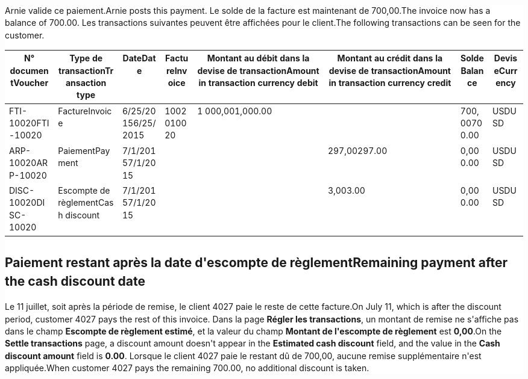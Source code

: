<span data-ttu-id="d1589-169">Arnie valide ce paiement.</span><span class="sxs-lookup"><span data-stu-id="d1589-169">Arnie posts this payment.</span></span> <span data-ttu-id="d1589-170">Le solde de la facture est maintenant de 700,00.</span><span class="sxs-lookup"><span data-stu-id="d1589-170">The invoice now has a balance of 700.00.</span></span> <span data-ttu-id="d1589-171">Les transactions suivantes peuvent être affichées pour le client.</span><span class="sxs-lookup"><span data-stu-id="d1589-171">The following transactions can be seen for the customer.</span></span>

| <span data-ttu-id="d1589-172">N° document</span><span class="sxs-lookup"><span data-stu-id="d1589-172">Voucher</span></span>    | <span data-ttu-id="d1589-173">Type de transaction</span><span class="sxs-lookup"><span data-stu-id="d1589-173">Transaction type</span></span> | <span data-ttu-id="d1589-174">Date</span><span class="sxs-lookup"><span data-stu-id="d1589-174">Date</span></span>      | <span data-ttu-id="d1589-175">Facture</span><span class="sxs-lookup"><span data-stu-id="d1589-175">Invoice</span></span> | <span data-ttu-id="d1589-176">Montant au débit dans la devise de transaction</span><span class="sxs-lookup"><span data-stu-id="d1589-176">Amount in transaction currency debit</span></span> | <span data-ttu-id="d1589-177">Montant au crédit dans la devise de transaction</span><span class="sxs-lookup"><span data-stu-id="d1589-177">Amount in transaction currency credit</span></span> | <span data-ttu-id="d1589-178">Solde</span><span class="sxs-lookup"><span data-stu-id="d1589-178">Balance</span></span> | <span data-ttu-id="d1589-179">Devise</span><span class="sxs-lookup"><span data-stu-id="d1589-179">Currency</span></span> |
|------------|------------------|-----------|---------|--------------------------------------|---------------------------------------|---------|----------|
| <span data-ttu-id="d1589-180">FTI-10020</span><span class="sxs-lookup"><span data-stu-id="d1589-180">FTI-10020</span></span>  | <span data-ttu-id="d1589-181">Facture</span><span class="sxs-lookup"><span data-stu-id="d1589-181">Invoice</span></span>          | <span data-ttu-id="d1589-182">6/25/2015</span><span class="sxs-lookup"><span data-stu-id="d1589-182">6/25/2015</span></span> | <span data-ttu-id="d1589-183">10020</span><span class="sxs-lookup"><span data-stu-id="d1589-183">10020</span></span>   | <span data-ttu-id="d1589-184">1 000,00</span><span class="sxs-lookup"><span data-stu-id="d1589-184">1,000.00</span></span>                             |                                       | <span data-ttu-id="d1589-185">700,00</span><span class="sxs-lookup"><span data-stu-id="d1589-185">700.00</span></span>  | <span data-ttu-id="d1589-186">USD</span><span class="sxs-lookup"><span data-stu-id="d1589-186">USD</span></span>      |
| <span data-ttu-id="d1589-187">ARP-10020</span><span class="sxs-lookup"><span data-stu-id="d1589-187">ARP-10020</span></span>  |  <span data-ttu-id="d1589-188">Paiement</span><span class="sxs-lookup"><span data-stu-id="d1589-188">Payment</span></span>         | <span data-ttu-id="d1589-189">7/1/2015</span><span class="sxs-lookup"><span data-stu-id="d1589-189">7/1/2015</span></span>  |         |                                      | <span data-ttu-id="d1589-190">297,00</span><span class="sxs-lookup"><span data-stu-id="d1589-190">297.00</span></span>                                | <span data-ttu-id="d1589-191">0,00</span><span class="sxs-lookup"><span data-stu-id="d1589-191">0.00</span></span>    | <span data-ttu-id="d1589-192">USD</span><span class="sxs-lookup"><span data-stu-id="d1589-192">USD</span></span>      |
| <span data-ttu-id="d1589-193">DISC-10020</span><span class="sxs-lookup"><span data-stu-id="d1589-193">DISC-10020</span></span> |  <span data-ttu-id="d1589-194">Escompte de règlement</span><span class="sxs-lookup"><span data-stu-id="d1589-194">Cash discount</span></span>   | <span data-ttu-id="d1589-195">7/1/2015</span><span class="sxs-lookup"><span data-stu-id="d1589-195">7/1/2015</span></span>  |         |                                      | <span data-ttu-id="d1589-196">3,00</span><span class="sxs-lookup"><span data-stu-id="d1589-196">3.00</span></span>                                  | <span data-ttu-id="d1589-197">0,00</span><span class="sxs-lookup"><span data-stu-id="d1589-197">0.00</span></span>    | <span data-ttu-id="d1589-198">USD</span><span class="sxs-lookup"><span data-stu-id="d1589-198">USD</span></span>      |

## <a name="remaining-payment-after-the-cash-discount-date"></a><span data-ttu-id="d1589-199">Paiement restant après la date d'escompte de règlement</span><span class="sxs-lookup"><span data-stu-id="d1589-199">Remaining payment after the cash discount date</span></span>
<span data-ttu-id="d1589-200">Le 11 juillet, soit après la période de remise, le client 4027 paie le reste de cette facture.</span><span class="sxs-lookup"><span data-stu-id="d1589-200">On July 11, which is after the discount period, customer 4027 pays the rest of this invoice.</span></span> <span data-ttu-id="d1589-201">Dans la page **Régler les transactions**, un montant de remise ne s'affiche pas dans le champ **Escompte de règlement estimé**, et la valeur du champ **Montant de l'escompte de règlement** est **0,00**.</span><span class="sxs-lookup"><span data-stu-id="d1589-201">On the **Settle transactions** page, a discount amount doesn't appear in the **Estimated cash discount** field, and the value in the **Cash discount amount** field is **0.00**.</span></span> <span data-ttu-id="d1589-202">Lorsque le client 4027 paie le restant dû de 700,00, aucune remise supplémentaire n'est appliquée.</span><span class="sxs-lookup"><span data-stu-id="d1589-202">When customer 4027 pays the remaining 700.00, no additional discount is taken.</span></span>
